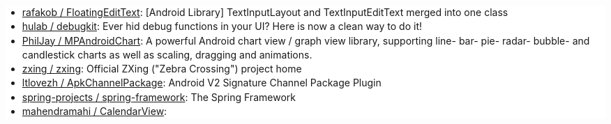 * [rafakob / FloatingEditText](https://github.com/rafakob/FloatingEditText): [Android Library] TextInputLayout and TextInputEditText merged into one class
* [hulab / debugkit](https://github.com/hulab/debugkit): Ever hid debug functions in your UI? Here is now a clean way to do it!
* [PhilJay / MPAndroidChart](https://github.com/PhilJay/MPAndroidChart): A powerful Android chart view / graph view library, supporting line- bar- pie- radar- bubble- and candlestick charts as well as scaling, dragging and animations.
* [zxing / zxing](https://github.com/zxing/zxing): Official ZXing ("Zebra Crossing") project home
* [ltlovezh / ApkChannelPackage](https://github.com/ltlovezh/ApkChannelPackage): Android V2 Signature Channel Package Plugin
* [spring-projects / spring-framework](https://github.com/spring-projects/spring-framework): The Spring Framework
* [mahendramahi / CalendarView](https://github.com/mahendramahi/CalendarView): 
